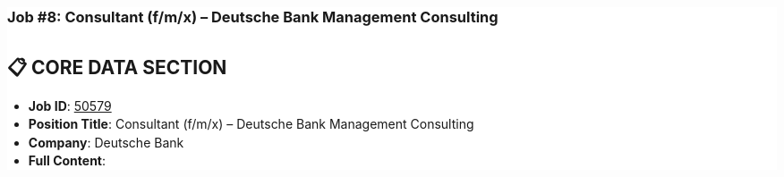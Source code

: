 ### Job #8: Consultant (f/m/x) – Deutsche Bank Management Consulting

## 📋 CORE DATA SECTION
- **Job ID**: [50579](https://jobs.db.com/job/50579)
- **Position Title**: Consultant (f/m/x) – Deutsche Bank Management Consulting
- **Company**: Deutsche Bank
- **Full Content**: 
```
```